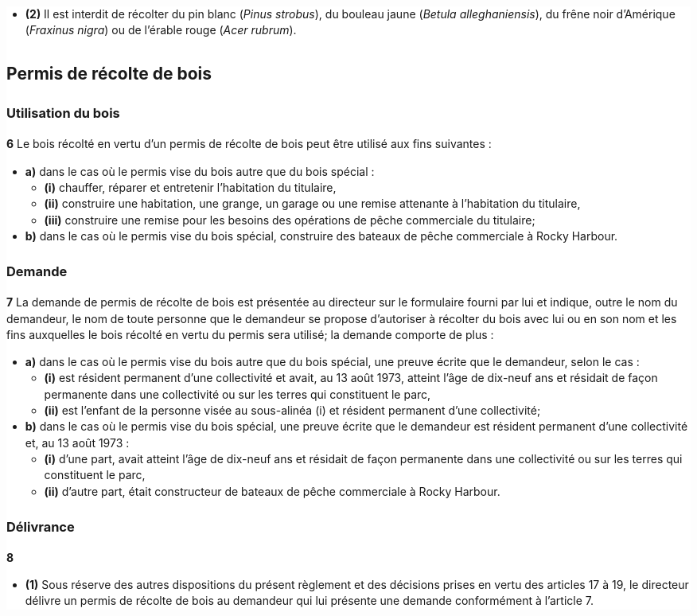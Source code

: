 - **(2)** Il est interdit de récolter du pin blanc (*Pinus strobus*), du bouleau jaune (*Betula alleghaniensis*), du frêne noir d’Amérique (*Fraxinus nigra*) ou de l’érable rouge (*Acer rubrum*).




## Permis de récolte de bois



### Utilisation du bois


**6** Le bois récolté en vertu d’un permis de récolte de bois peut être utilisé aux fins suivantes :
- **a)** dans le cas où le permis vise du bois autre que du bois spécial :
	- **(i)** chauffer, réparer et entretenir l’habitation du titulaire,
	- **(ii)** construire une habitation, une grange, un garage ou une remise attenante à l’habitation du titulaire,
	- **(iii)** construire une remise pour les besoins des opérations de pêche commerciale du titulaire;
- **b)** dans le cas où le permis vise du bois spécial, construire des bateaux de pêche commerciale à Rocky Harbour.




### Demande


**7** La demande de permis de récolte de bois est présentée au directeur sur le formulaire fourni par lui et indique, outre le nom du demandeur, le nom de toute personne que le demandeur se propose d’autoriser à récolter du bois avec lui ou en son nom et les fins auxquelles le bois récolté en vertu du permis sera utilisé; la demande comporte de plus :
- **a)** dans le cas où le permis vise du bois autre que du bois spécial, une preuve écrite que le demandeur, selon le cas :
	- **(i)** est résident permanent d’une collectivité et avait, au 13 août 1973, atteint l’âge de dix-neuf ans et résidait de façon permanente dans une collectivité ou sur les terres qui constituent le parc,
	- **(ii)** est l’enfant de la personne visée au sous-alinéa (i) et résident permanent d’une collectivité;
- **b)** dans le cas où le permis vise du bois spécial, une preuve écrite que le demandeur est résident permanent d’une collectivité et, au 13 août 1973 :
	- **(i)** d’une part, avait atteint l’âge de dix-neuf ans et résidait de façon permanente dans une collectivité ou sur les terres qui constituent le parc,
	- **(ii)** d’autre part, était constructeur de bateaux de pêche commerciale à Rocky Harbour.




### Délivrance


**8** 

- **(1)** Sous réserve des autres dispositions du présent règlement et des décisions prises en vertu des articles 17 à 19, le directeur délivre un permis de récolte de bois au demandeur qui lui présente une demande conformément à l’article 7.
